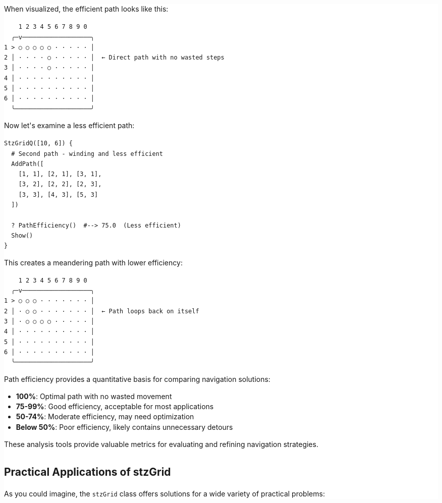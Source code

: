 When visualized, the efficient path looks like this:

```
    1 2 3 4 5 6 7 8 9 0 
  ╭─v───────────────────╮
1 > ○ ○ ○ ○ ○ · · · · · │
2 │ · · · · ○ · · · · · │  ← Direct path with no wasted steps
3 │ · · · · ○ · · · · · │
4 │ · · · · · · · · · · │
5 │ · · · · · · · · · · │
6 │ · · · · · · · · · · │
  ╰─────────────────────╯
```

Now let's examine a less efficient path:

```ring
StzGridQ([10, 6]) {
  # Second path - winding and less efficient
  AddPath([
    [1, 1], [2, 1], [3, 1],
    [3, 2], [2, 2], [2, 3],
    [3, 3], [4, 3], [5, 3]
  ])
  
  ? PathEfficiency()  #--> 75.0  (Less efficient)
  Show()
}
```

This creates a meandering path with lower efficiency:

```
    1 2 3 4 5 6 7 8 9 0 
  ╭─v───────────────────╮
1 > ○ ○ ○ · · · · · · · │
2 │ · ○ ○ · · · · · · · │  ← Path loops back on itself
3 │ · ○ ○ ○ ○ · · · · · │
4 │ · · · · · · · · · · │
5 │ · · · · · · · · · · │
6 │ · · · · · · · · · · │
  ╰─────────────────────╯
```

Path efficiency provides a quantitative basis for comparing navigation solutions:

* **100%**: Optimal path with no wasted movement
* **75-99%**: Good efficiency, acceptable for most applications
* **50-74%**: Moderate efficiency, may need optimization
* **Below 50%**: Poor efficiency, likely contains unnecessary detours

These analysis tools provide valuable metrics for evaluating and refining navigation strategies.

## Practical Applications of stzGrid

As you could imagine, the `stzGrid` class offers solutions for a wide variety of practical problems:
